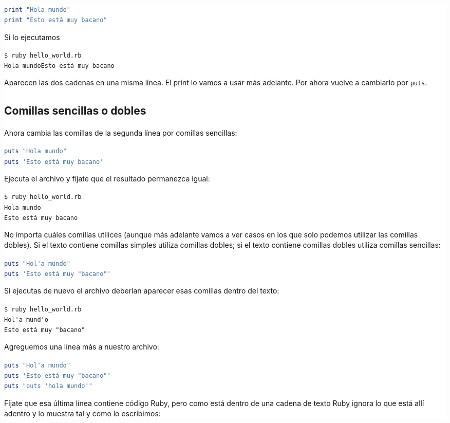 ```ruby
print "Hola mundo"
print "Esto está muy bacano"
```

Si lo ejecutamos

```shell
$ ruby hello_world.rb
Hola mundoEsto está muy bacano
```

Aparecen las dos cadenas en una misma línea. El print lo vamos a usar más adelante. Por ahora vuelve a cambiarlo por `puts`.

## Comillas sencillas o dobles

Ahora cambia las comillas de la segunda línea por comillas sencillas:

```ruby
puts "Hola mundo"
puts 'Esto está muy bacano'
```

Ejecuta el archivo y fíjate que el resultado permanezca igual:

```shell
$ ruby hello_world.rb
Hola mundo
Esto está muy bacano
```

No importa cuáles comillas utilices (aunque más adelante vamos a ver casos en los que solo podemos utilizar las comillas dobles). Si el texto contiene comillas simples utiliza comillas dobles; si el texto contiene comillas dobles utiliza comillas sencillas:

```ruby
puts "Hol'a mundo"
puts 'Esto está muy "bacano"'
```

Si ejecutas de nuevo el archivo deberían aparecer esas comillas dentro del texto:

```shell
$ ruby hello_world.rb
Hol'a mund'o
Esto está muy "bacano"
```

Agreguemos una línea más a nuestro archivo:

```ruby
puts "Hol'a mundo"
puts 'Esto está muy "bacano"'
puts "puts 'hola mundo'"
```

Fíjate que esa última línea contiene código Ruby, pero como está dentro de una cadena de texto Ruby ignora lo que está allí adentro y lo muestra tal y como lo escribimos:
